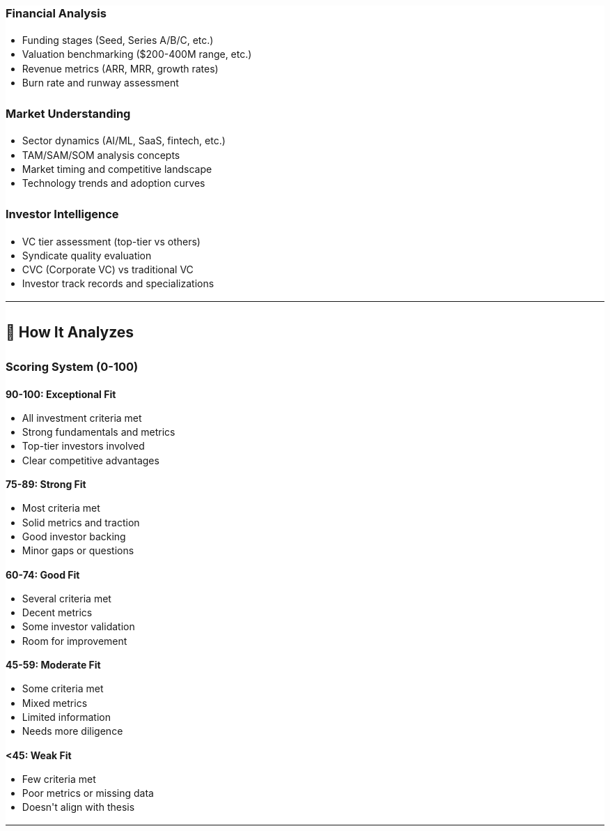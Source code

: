 ### Financial Analysis
- Funding stages (Seed, Series A/B/C, etc.)
- Valuation benchmarking ($200-400M range, etc.)
- Revenue metrics (ARR, MRR, growth rates)
- Burn rate and runway assessment

### Market Understanding
- Sector dynamics (AI/ML, SaaS, fintech, etc.)
- TAM/SAM/SOM analysis concepts
- Market timing and competitive landscape
- Technology trends and adoption curves

### Investor Intelligence
- VC tier assessment (top-tier vs others)
- Syndicate quality evaluation
- CVC (Corporate VC) vs traditional VC
- Investor track records and specializations

---

## 🎯 How It Analyzes

### Scoring System (0-100)

**90-100: Exceptional Fit**
- All investment criteria met
- Strong fundamentals and metrics
- Top-tier investors involved
- Clear competitive advantages

**75-89: Strong Fit**
- Most criteria met
- Solid metrics and traction
- Good investor backing
- Minor gaps or questions

**60-74: Good Fit**
- Several criteria met
- Decent metrics
- Some investor validation
- Room for improvement

**45-59: Moderate Fit**
- Some criteria met
- Mixed metrics
- Limited information
- Needs more diligence

**<45: Weak Fit**
- Few criteria met
- Poor metrics or missing data
- Doesn't align with thesis

---